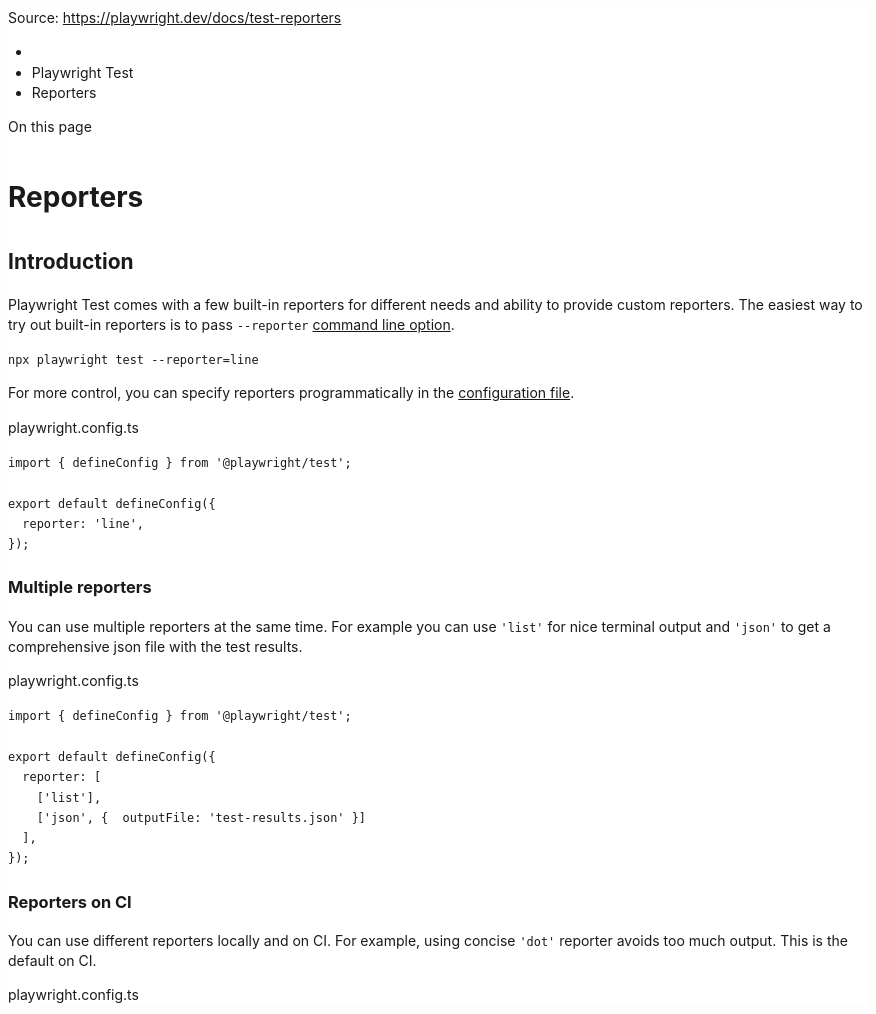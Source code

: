 Source: https://playwright.dev/docs/test-reporters

  * [](/)
  * Playwright Test
  * Reporters



On this page

# Reporters

## Introduction​

Playwright Test comes with a few built-in reporters for different needs and ability to provide custom reporters. The easiest way to try out built-in reporters is to pass `--reporter` [command line option](/docs/test-cli).
    
    
    npx playwright test --reporter=line  
    

For more control, you can specify reporters programmatically in the [configuration file](/docs/test-configuration).

playwright.config.ts
    
    
    import { defineConfig } from '@playwright/test';  
      
    export default defineConfig({  
      reporter: 'line',  
    });  
    

### Multiple reporters​

You can use multiple reporters at the same time. For example you can use `'list'` for nice terminal output and `'json'` to get a comprehensive json file with the test results.

playwright.config.ts
    
    
    import { defineConfig } from '@playwright/test';  
      
    export default defineConfig({  
      reporter: [  
        ['list'],  
        ['json', {  outputFile: 'test-results.json' }]  
      ],  
    });  
    

### Reporters on CI​

You can use different reporters locally and on CI. For example, using concise `'dot'` reporter avoids too much output. This is the default on CI.

playwright.config.ts
    